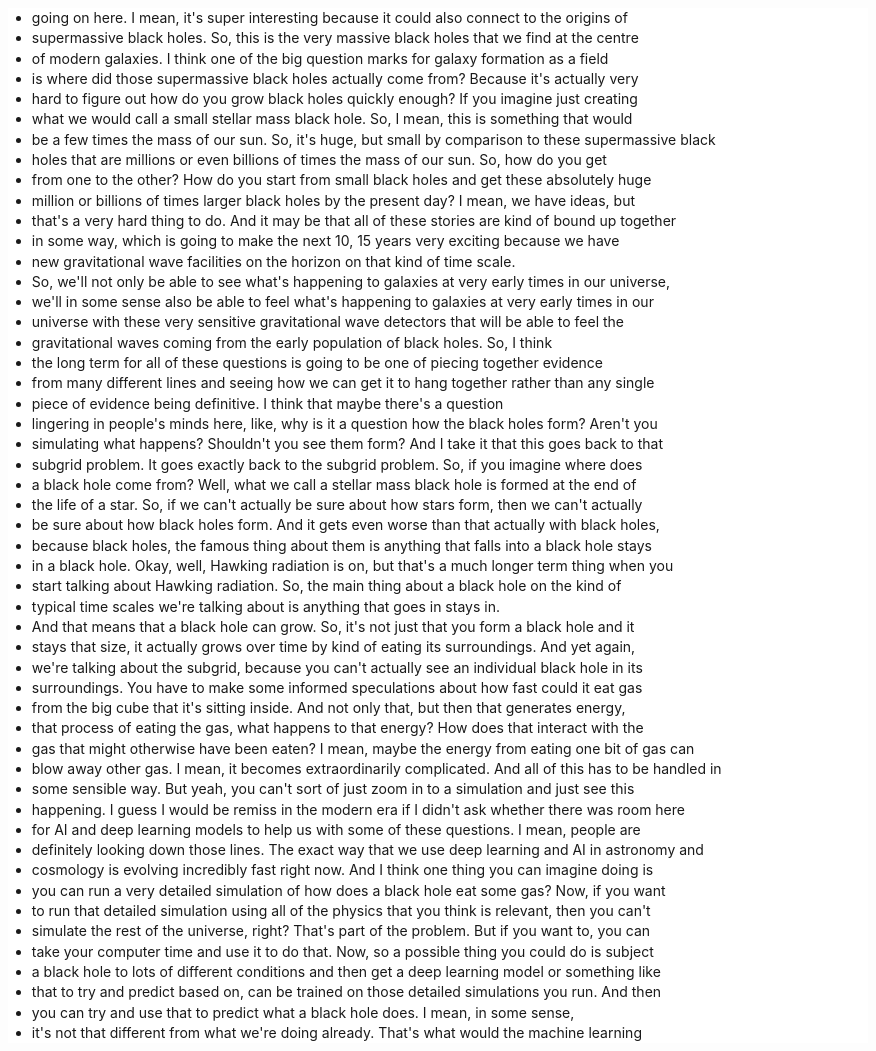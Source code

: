 *  going on here. I mean, it's super interesting because it could also connect to the origins of
*  supermassive black holes. So, this is the very massive black holes that we find at the centre
*  of modern galaxies. I think one of the big question marks for galaxy formation as a field
*  is where did those supermassive black holes actually come from? Because it's actually very
*  hard to figure out how do you grow black holes quickly enough? If you imagine just creating
*  what we would call a small stellar mass black hole. So, I mean, this is something that would
*  be a few times the mass of our sun. So, it's huge, but small by comparison to these supermassive black
*  holes that are millions or even billions of times the mass of our sun. So, how do you get
*  from one to the other? How do you start from small black holes and get these absolutely huge
*  million or billions of times larger black holes by the present day? I mean, we have ideas, but
*  that's a very hard thing to do. And it may be that all of these stories are kind of bound up together
*  in some way, which is going to make the next 10, 15 years very exciting because we have
*  new gravitational wave facilities on the horizon on that kind of time scale.
*  So, we'll not only be able to see what's happening to galaxies at very early times in our universe,
*  we'll in some sense also be able to feel what's happening to galaxies at very early times in our
*  universe with these very sensitive gravitational wave detectors that will be able to feel the
*  gravitational waves coming from the early population of black holes. So, I think
*  the long term for all of these questions is going to be one of piecing together evidence
*  from many different lines and seeing how we can get it to hang together rather than any single
*  piece of evidence being definitive. I think that maybe there's a question
*  lingering in people's minds here, like, why is it a question how the black holes form? Aren't you
*  simulating what happens? Shouldn't you see them form? And I take it that this goes back to that
*  subgrid problem. It goes exactly back to the subgrid problem. So, if you imagine where does
*  a black hole come from? Well, what we call a stellar mass black hole is formed at the end of
*  the life of a star. So, if we can't actually be sure about how stars form, then we can't actually
*  be sure about how black holes form. And it gets even worse than that actually with black holes,
*  because black holes, the famous thing about them is anything that falls into a black hole stays
*  in a black hole. Okay, well, Hawking radiation is on, but that's a much longer term thing when you
*  start talking about Hawking radiation. So, the main thing about a black hole on the kind of
*  typical time scales we're talking about is anything that goes in stays in.
*  And that means that a black hole can grow. So, it's not just that you form a black hole and it
*  stays that size, it actually grows over time by kind of eating its surroundings. And yet again,
*  we're talking about the subgrid, because you can't actually see an individual black hole in its
*  surroundings. You have to make some informed speculations about how fast could it eat gas
*  from the big cube that it's sitting inside. And not only that, but then that generates energy,
*  that process of eating the gas, what happens to that energy? How does that interact with the
*  gas that might otherwise have been eaten? I mean, maybe the energy from eating one bit of gas can
*  blow away other gas. I mean, it becomes extraordinarily complicated. And all of this has to be handled in
*  some sensible way. But yeah, you can't sort of just zoom in to a simulation and just see this
*  happening. I guess I would be remiss in the modern era if I didn't ask whether there was room here
*  for AI and deep learning models to help us with some of these questions. I mean, people are
*  definitely looking down those lines. The exact way that we use deep learning and AI in astronomy and
*  cosmology is evolving incredibly fast right now. And I think one thing you can imagine doing is
*  you can run a very detailed simulation of how does a black hole eat some gas? Now, if you want
*  to run that detailed simulation using all of the physics that you think is relevant, then you can't
*  simulate the rest of the universe, right? That's part of the problem. But if you want to, you can
*  take your computer time and use it to do that. Now, so a possible thing you could do is subject
*  a black hole to lots of different conditions and then get a deep learning model or something like
*  that to try and predict based on, can be trained on those detailed simulations you run. And then
*  you can try and use that to predict what a black hole does. I mean, in some sense,
*  it's not that different from what we're doing already. That's what would the machine learning